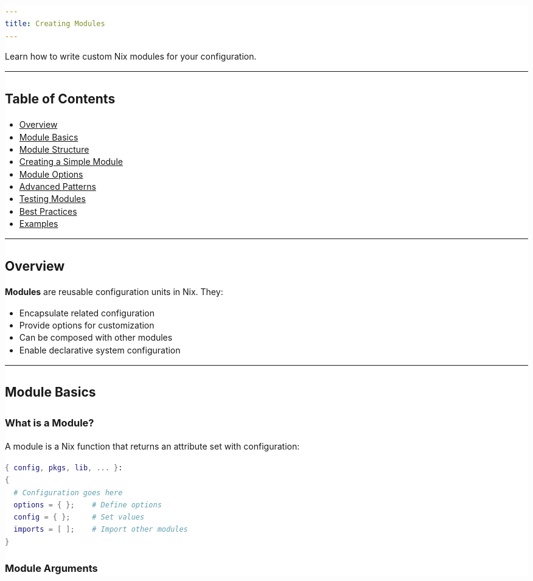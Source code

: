 ```yaml
---
title: Creating Modules
---
```



Learn how to write custom Nix modules for your configuration.

---

## Table of Contents

- [Overview](#overview)
- [Module Basics](#module-basics)
- [Module Structure](#module-structure)
- [Creating a Simple Module](#creating-a-simple-module)
- [Module Options](#module-options)
- [Advanced Patterns](#advanced-patterns)
- [Testing Modules](#testing-modules)
- [Best Practices](#best-practices)
- [Examples](#examples)

---

## Overview

**Modules** are reusable configuration units in Nix. They:
- Encapsulate related configuration
- Provide options for customization
- Can be composed with other modules
- Enable declarative system configuration

---

## Module Basics

### What is a Module?

A module is a Nix function that returns an attribute set with configuration:

```nix
{ config, pkgs, lib, ... }:
{
  # Configuration goes here
  options = { };    # Define options
  config = { };     # Set values
  imports = [ ];    # Import other modules
}
```

### Module Arguments
